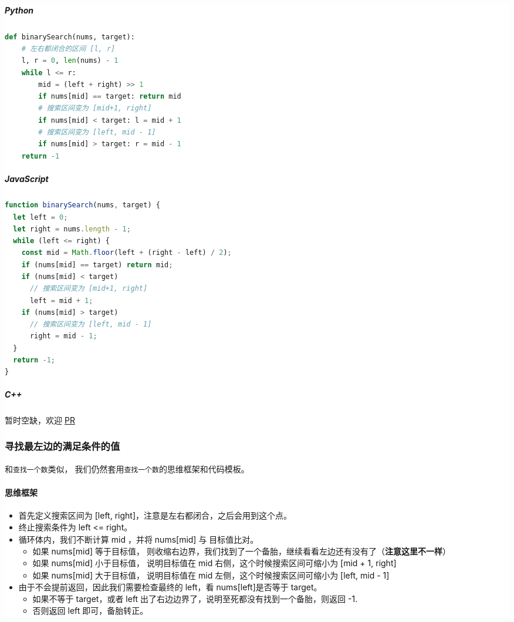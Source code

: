 ##### Python

```py
def binarySearch(nums, target):
    # 左右都闭合的区间 [l, r]
    l, r = 0, len(nums) - 1
    while l <= r:
        mid = (left + right) >> 1
        if nums[mid] == target: return mid
        # 搜索区间变为 [mid+1, right]
        if nums[mid] < target: l = mid + 1
        # 搜索区间变为 [left, mid - 1]
        if nums[mid] > target: r = mid - 1
    return -1

```

##### JavaScript

```js
function binarySearch(nums, target) {
  let left = 0;
  let right = nums.length - 1;
  while (left <= right) {
    const mid = Math.floor(left + (right - left) / 2);
    if (nums[mid] == target) return mid;
    if (nums[mid] < target)
      // 搜索区间变为 [mid+1, right]
      left = mid + 1;
    if (nums[mid] > target)
      // 搜索区间变为 [left, mid - 1]
      right = mid - 1;
  }
  return -1;
}
```

##### C++

暂时空缺，欢迎 [PR](https://github.com/leetcode-pp/leetcode-cheat/pulls)

```cpp

```

### 寻找最左边的满足条件的值

和`查找一个数`类似， 我们仍然套用`查找一个数`的思维框架和代码模板。

#### 思维框架

- 首先定义搜索区间为 [left, right]，注意是左右都闭合，之后会用到这个点。
- 终止搜索条件为 left <= right。
- 循环体内，我们不断计算 mid ，并将 nums[mid] 与 目标值比对。
  - 如果 nums[mid] 等于目标值， 则收缩右边界，我们找到了一个备胎，继续看看左边还有没有了（**注意这里不一样**）
  - 如果 nums[mid] 小于目标值， 说明目标值在 mid 右侧，这个时候搜索区间可缩小为 [mid + 1, right]
  - 如果 nums[mid] 大于目标值， 说明目标值在 mid 左侧，这个时候搜索区间可缩小为 [left, mid - 1]
- 由于不会提前返回，因此我们需要检查最终的 left，看 nums[left]是否等于 target。
  - 如果不等于 target，或者 left 出了右边边界了，说明至死都没有找到一个备胎，则返回 -1.
  - 否则返回 left 即可，备胎转正。
